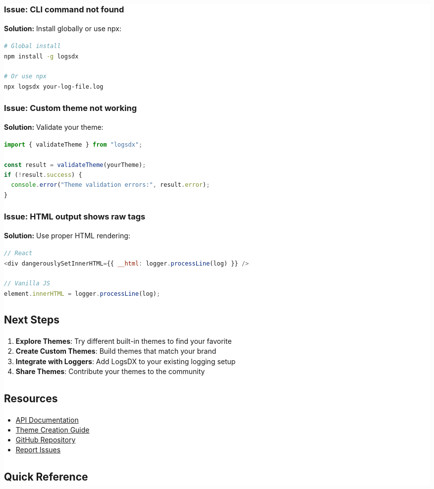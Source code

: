 ### Issue: CLI command not found

**Solution:** Install globally or use npx:

```bash
# Global install
npm install -g logsdx

# Or use npx
npx logsdx your-log-file.log
```

### Issue: Custom theme not working

**Solution:** Validate your theme:

```javascript
import { validateTheme } from "logsdx";

const result = validateTheme(yourTheme);
if (!result.success) {
  console.error("Theme validation errors:", result.error);
}
```

### Issue: HTML output shows raw tags

**Solution:** Use proper HTML rendering:

```javascript
// React
<div dangerouslySetInnerHTML={{ __html: logger.processLine(log) }} />

// Vanilla JS
element.innerHTML = logger.processLine(log);
```

## Next Steps

1. **Explore Themes**: Try different built-in themes to find your favorite
2. **Create Custom Themes**: Build themes that match your brand
3. **Integrate with Loggers**: Add LogsDX to your existing logging setup
4. **Share Themes**: Contribute your themes to the community

## Resources

- [API Documentation](../README.md#api-reference)
- [Theme Creation Guide](../README.md#creating-custom-themes)
- [GitHub Repository](https://github.com/yowainwright/logsdx)
- [Report Issues](https://github.com/yowainwright/logsdx/issues)

## Quick Reference

